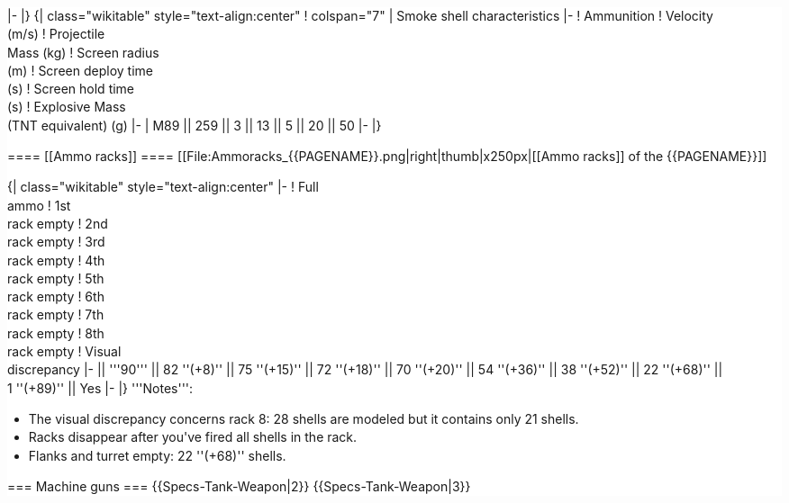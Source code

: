 |-
|}
{| class="wikitable" style="text-align:center"
! colspan="7" | Smoke shell characteristics
|-
! Ammunition
! Velocity<br>(m/s)
! Projectile<br>Mass (kg)
! Screen radius<br>(m)
! Screen deploy time<br>(s)
! Screen hold time<br>(s)
! Explosive Mass<br>(TNT equivalent) (g)
|-
| M89 || 259 || 3 || 13 || 5 || 20 || 50
|-
|}

==== [[Ammo racks]] ====
[[File:Ammoracks_{{PAGENAME}}.png|right|thumb|x250px|[[Ammo racks]] of the {{PAGENAME}}]]

{| class="wikitable" style="text-align:center"
|-
! Full<br>ammo
! 1st<br>rack empty
! 2nd<br>rack empty
! 3rd<br>rack empty
! 4th<br>rack empty
! 5th<br>rack empty
! 6th<br>rack empty
! 7th<br>rack empty
! 8th<br>rack empty
! Visual<br>discrepancy
|-
|| '''90''' || 82&nbsp;''(+8)'' || 75&nbsp;''(+15)'' || 72&nbsp;''(+18)'' || 70&nbsp;''(+20)'' || 54&nbsp;''(+36)'' || 38&nbsp;''(+52)'' || 22&nbsp;''(+68)'' || 1&nbsp;''(+89)'' || Yes
|-
|}
'''Notes''':

* The visual discrepancy concerns rack 8: 28 shells are modeled but it contains only 21 shells.
* Racks disappear after you've fired all shells in the rack.
* Flanks and turret empty: 22&nbsp;''(+68)'' shells.

=== Machine guns ===
{{Specs-Tank-Weapon|2}}
{{Specs-Tank-Weapon|3}}
